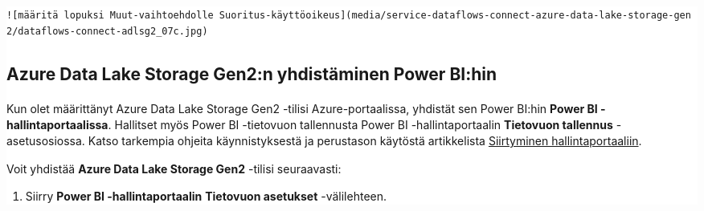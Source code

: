     ![määritä lopuksi Muut-vaihtoehdolle Suoritus-käyttöoikeus](media/service-dataflows-connect-azure-data-lake-storage-gen2/dataflows-connect-adlsg2_07c.jpg)

## <a name="connect-your-azure-data-lake-storage-gen2-to-power-bi"></a>Azure Data Lake Storage Gen2:n yhdistäminen Power BI:hin

Kun olet määrittänyt Azure Data Lake Storage Gen2 -tilisi Azure-portaalissa, yhdistät sen Power BI:hin **Power BI -hallintaportaalissa**. Hallitset myös Power BI -tietovuon tallennusta Power BI -hallintaportaalin **Tietovuon tallennus** -asetusosiossa. Katso tarkempia ohjeita käynnistyksestä ja perustason käytöstä artikkelista [Siirtyminen hallintaportaaliin](service-admin-portal.md).

Voit yhdistää **Azure Data Lake Storage Gen2** -tilisi seuraavasti:

1. Siirry **Power BI -hallintaportaalin** **Tietovuon asetukset** -välilehteen.
